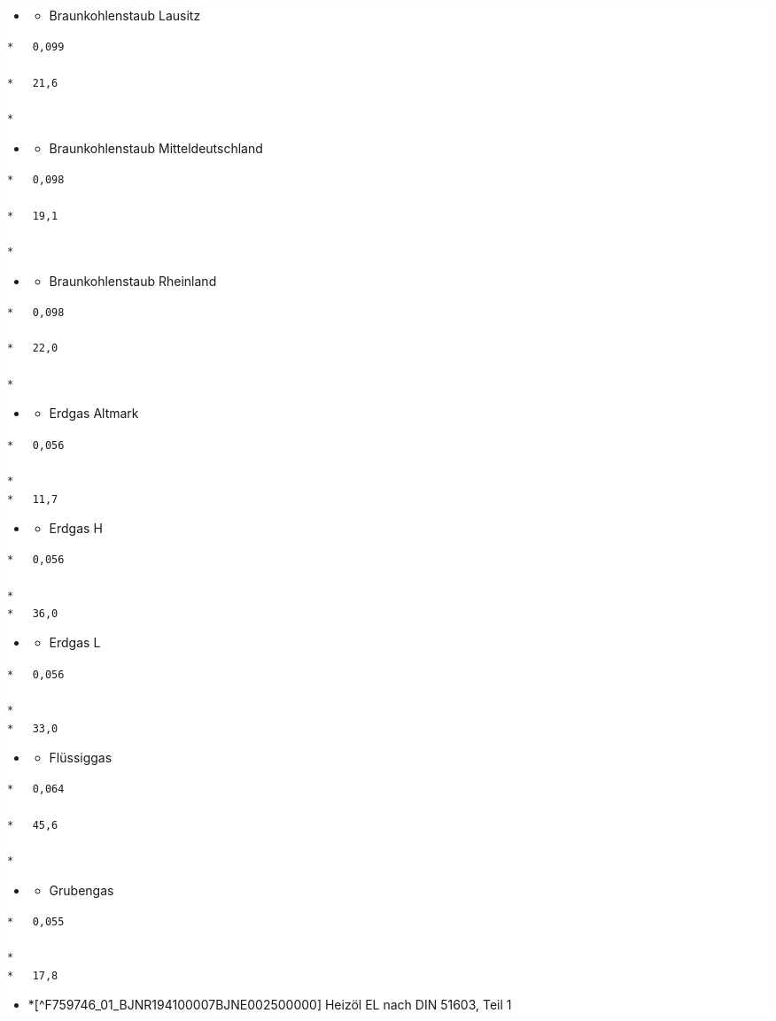*    *   Braunkohlenstaub Lausitz

    *   0,099

    *   21,6

    *

*    *   Braunkohlenstaub Mitteldeutschland

    *   0,098

    *   19,1

    *

*    *   Braunkohlenstaub Rheinland

    *   0,098

    *   22,0

    *

*    *   Erdgas Altmark

    *   0,056

    *
    *   11,7


*    *   Erdgas H

    *   0,056

    *
    *   36,0


*    *   Erdgas L

    *   0,056

    *
    *   33,0


*    *   Flüssiggas

    *   0,064

    *   45,6

    *

*    *   Grubengas

    *   0,055

    *
    *   17,8


*    *[^F759746_01_BJNR194100007BJNE002500000]
   Heizöl EL nach DIN 51603, Teil 1
